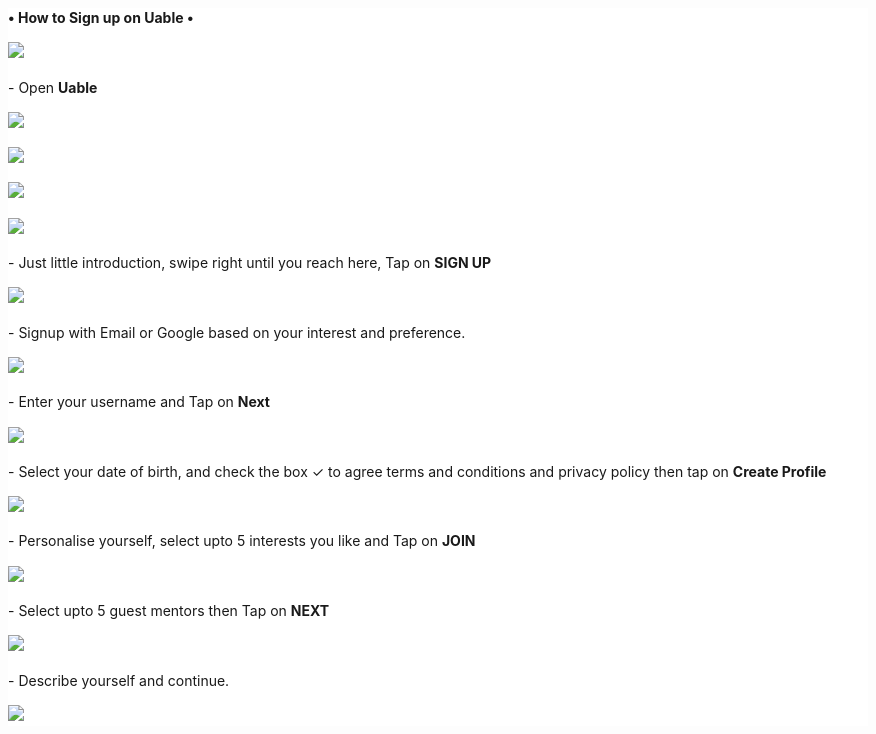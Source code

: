 **• How to Sign up on Uable •**

**![](https://lh3.googleusercontent.com/-GQj8e-HCCAc/YXb-kZ3Q1tI/AAAAAAAAHGo/1rQoBsJ8m90REGGUbEjzgNOWeDfCzj2-wCLcBGAsYHQ/s1600/1635188363043550-1.png)** 

\- Open **Uable** 

  

 ![](https://lh3.googleusercontent.com/-4cMY-X_kqcU/YXb-irA4eGI/AAAAAAAAHGk/B__h615MbdIogSzxygZWvls6QpRByWpzgCLcBGAsYHQ/s1600/1635188343549072-2.png) 

  

 ![](https://lh3.googleusercontent.com/-RttboSNP6Ws/YXb-d_AgJFI/AAAAAAAAHGc/mTf8bj79YeoSZa66IhtzAAn34z55yhI9wCLcBGAsYHQ/s1600/1635188325667588-3.png) 

  

 ![](https://lh3.googleusercontent.com/-Qx1iJyPdi9k/YXb-ZeJg8uI/AAAAAAAAHGU/FSFnQ4BwyVk45e-m9yuV95J5y8-WqM8AACLcBGAsYHQ/s1600/1635188308964576-4.png) 

  

 ![](https://lh3.googleusercontent.com/-jHc_RUae0Zo/YXb-VLJ6tfI/AAAAAAAAHGQ/0Qha7b6gdYs641aBivE1BPUVetdZOIThgCLcBGAsYHQ/s1600/1635188294645731-5.png) 

  

\- Just little introduction, swipe right until you reach here, Tap on **SIGN UP**

 **![](https://lh3.googleusercontent.com/-wvR-0fX_Qss/YXb-RnqClfI/AAAAAAAAHGM/GHB8XmgZ8fQx4M72h-8TUrunADWs_vlwACLcBGAsYHQ/s1600/1635188279862039-6.png)** 

\- Signup with Email or Google based on your interest and preference.

  

 ![](https://lh3.googleusercontent.com/-xH1DMKVanQ0/YXb-N8Fs54I/AAAAAAAAHGI/gIg9jVr8Cw0slzHz_aMOee8tuZpH9QxSQCLcBGAsYHQ/s1600/1635188270344586-7.png) 

  

\- Enter your username and Tap on **Next**

 **![](https://lh3.googleusercontent.com/-ua03MnXmmYk/YXb-LaGdKHI/AAAAAAAAHGA/h7rtmnOPk4cR7CtbMEB0ZqAhU0yF1kFWACLcBGAsYHQ/s1600/1635188256180819-8.png)** 

\- Select your date of birth, and check the box ✓ to agree terms and conditions and privacy policy then tap on **Create Profile**

 **![](https://lh3.googleusercontent.com/-j6vCjVGFQL8/YXb-ICwiXoI/AAAAAAAAHF8/6KujeW090HokgsGKWRBGkfcrh-HRtqR7gCLcBGAsYHQ/s1600/1635188217065471-9.png)** 

\- Personalise yourself, select upto 5 interests you like and Tap on **JOIN**

 **![](https://lh3.googleusercontent.com/-r-qQmdyYiYg/YXb9-JUJxWI/AAAAAAAAHF0/PGmVezijXk0bapzRLW1iKHEjhwOzqNLkgCLcBGAsYHQ/s1600/1635188171949193-10.png)** 

\- Select upto 5 guest mentors then Tap on **NEXT**  

 **![](https://lh3.googleusercontent.com/-AqLgAAR6jyU/YXb9y82px7I/AAAAAAAAHFs/yj_9BSpawQE3SpKIqOdByvkPLLSBxggogCLcBGAsYHQ/s1600/1635188137290201-11.png)** 

\- Describe yourself and continue.  

  

 ![](https://lh3.googleusercontent.com/-sJAtebGrgaE/YXb9qdS2qgI/AAAAAAAAHFk/Mb-tkNNADb8kk8LdwfzdpeZngKp5ZfB1gCLcBGAsYHQ/s1600/1635188118482722-12.png) 

